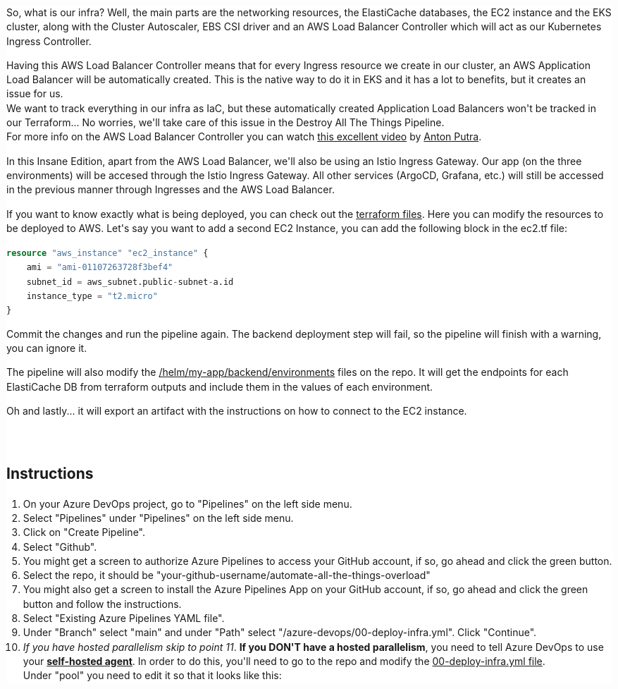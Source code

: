 So, what is our infra? Well, the main parts are the networking resources, the ElastiCache databases, the EC2 instance and the EKS cluster, along with the Cluster Autoscaler, EBS CSI driver and an AWS Load Balancer Controller which will act as our Kubernetes Ingress Controller.

Having this AWS Load Balancer Controller means that for every Ingress resource we create in our cluster, an AWS Application Load Balancer will be automatically created. This is the native way to do it in EKS and it has a lot to benefits, but it creates an issue for us.<br>
We want to track everything in our infra as IaC, but these automatically created Application Load Balancers won't be tracked in our Terraform... No worries, we'll take care of this issue in the Destroy All The Things Pipeline.<br>
For more info on the AWS Load Balancer Controller you can watch [this excellent video](https://youtu.be/ZfjpWOC5eoE) by [Anton Putra](https://www.youtube.com/@AntonPutra).

In this Insane Edition, apart from the AWS Load Balancer, we'll also be using an Istio Ingress Gateway. Our app (on the three environments) will be accesed through the Istio Ingress Gateway. All other services (ArgoCD, Grafana, etc.) will still be accessed in the previous manner through Ingresses and the AWS Load Balancer. 

If you want to know exactly what is being deployed, you can check out the [terraform files](/terraform/aws). Here you can modify the resources to be deployed to AWS. Let's say you want to add a second EC2 Instance, you can add the following block in the ec2.tf file:

```terraform
resource "aws_instance" "ec2_instance" {
    ami = "ami-01107263728f3bef4"
    subnet_id = aws_subnet.public-subnet-a.id
    instance_type = "t2.micro"
}
```

Commit the changes and run the pipeline again. The backend deployment step will fail, so the pipeline will finish with a warning, you can ignore it.

The pipeline will also modify the [/helm/my-app/backend/environments](helm/my-app/backend/environments) files on the repo. It will get the endpoints for each ElastiCache DB from terraform outputs and include them in the values of each environment.

Oh and lastly... it will export an artifact with the instructions on how to connect to the EC2 instance.

<br/>

## Instructions

1. On your Azure DevOps project, go to "Pipelines" on the left side menu.
2. Select "Pipelines" under "Pipelines" on the left side menu.
3. Click on "Create Pipeline".
4. Select "Github".
5. You might get a screen to authorize Azure Pipelines to access your GitHub account, if so, go ahead and click the green button.
6. Select the repo, it should be "your-github-username/automate-all-the-things-overload"
7. You might also get a screen to install the Azure Pipelines App on your GitHub account, if so, go ahead and click the green button and follow the instructions.
8. Select "Existing Azure Pipelines YAML file".
9. Under "Branch" select "main" and under "Path" select "/azure-devops/00-deploy-infra.yml". Click "Continue".
10. _If you have hosted parallelism skip to point 11_. **If you DON'T have a hosted parallelism**, you need to tell Azure DevOps to use your [**self-hosted agent**](#optional-create-an-azure-self-hosted-agent). In order to do this, you'll need to go to the repo and modify the [00-deploy-infra.yml file](azure-devops/00-deploy-infra.yml).<br>
    Under "pool" you need to edit it so that it looks like this:
